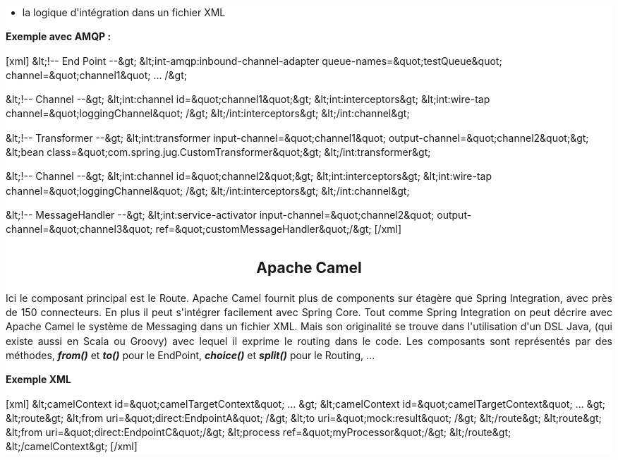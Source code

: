 <ul>
    <li>la logique d'intégration dans un fichier XML</li>
</ul>

<strong>Exemple avec AMQP :</strong>

[xml]
&amp;lt;!-- End Point --&amp;gt;
 &amp;lt;int-amqp:inbound-channel-adapter
 queue-names=&amp;quot;testQueue&amp;quot;
 channel=&amp;quot;channel1&amp;quot;
 ...
 /&amp;gt;

&amp;lt;!-- Channel --&amp;gt;
 &amp;lt;int:channel id=&amp;quot;channel1&amp;quot;&amp;gt;
 &amp;lt;int:interceptors&amp;gt;
 &amp;lt;int:wire-tap channel=&amp;quot;loggingChannel&amp;quot; /&amp;gt;
 &amp;lt;/int:interceptors&amp;gt;
 &amp;lt;/int:channel&amp;gt;

&amp;lt;!-- Transformer --&amp;gt;
 &amp;lt;int:transformer input-channel=&amp;quot;channel1&amp;quot; output-channel=&amp;quot;channel2&amp;quot;&amp;gt;
 &amp;lt;bean class=&amp;quot;com.spring.jug.CustomTransformer&amp;quot;&amp;gt;
 &amp;lt;/int:transformer&amp;gt;

&amp;lt;!-- Channel --&amp;gt;
 &amp;lt;int:channel id=&amp;quot;channel2&amp;quot;&amp;gt;
 &amp;lt;int:interceptors&amp;gt;
 &amp;lt;int:wire-tap channel=&amp;quot;loggingChannel&amp;quot; /&amp;gt;
 &amp;lt;/int:interceptors&amp;gt;
 &amp;lt;/int:channel&amp;gt;

&amp;lt;!-- MessageHandler --&amp;gt;
 &amp;lt;int:service-activator input-channel=&amp;quot;channel2&amp;quot;
 output-channel=&amp;quot;channel3&amp;quot;
 ref=&amp;quot;customMessageHandler&amp;quot;/&amp;gt;
[/xml]

<h2 style="text-align: center;">Apache Camel</h2>

<p style="text-align: justify;">Ici le composant principal est le Route. Apache Camel fournit plus de components sur étagère que Spring Integration, avec près de 150 connecteurs. En plus il peut s'intégrer facilement avec Spring Core. Tout comme Spring Integration on peut décrire avec Apache Camel le système de Messaging dans un fichier XML. Mais son originalité se trouve dans l'utilisation d'un DSL Java, (qui existe aussi en Scala ou Groovy) avec lequel il exprime le routing dans le code. Les composants sont représentés par des méthodes, <em><strong>from()</strong></em> et <em><strong>to()</strong></em> pour le EndPoint, <strong><em>choice()</em></strong> et <em><strong>split()</strong></em> pour le Routing, ...</p>

<strong>Exemple XML</strong>

[xml]
&amp;lt;camelContext id=&amp;quot;camelTargetContext&amp;quot; … &amp;gt;
&amp;lt;camelContext id=&amp;quot;camelTargetContext&amp;quot; … &amp;gt;
    &amp;lt;route&amp;gt;
        &amp;lt;from uri=&amp;quot;direct:EndpointA&amp;quot; /&amp;gt;
        &amp;lt;to uri=&amp;quot;mock:result&amp;quot; /&amp;gt;
    &amp;lt;/route&amp;gt;
    &amp;lt;route&amp;gt;
        &amp;lt;from uri=&amp;quot;direct:EndpointC&amp;quot;/&amp;gt;
        &amp;lt;process ref=&amp;quot;myProcessor&amp;quot;/&amp;gt;
      &amp;lt;/route&amp;gt;
&amp;lt;/camelContext&amp;gt;
[/xml]
